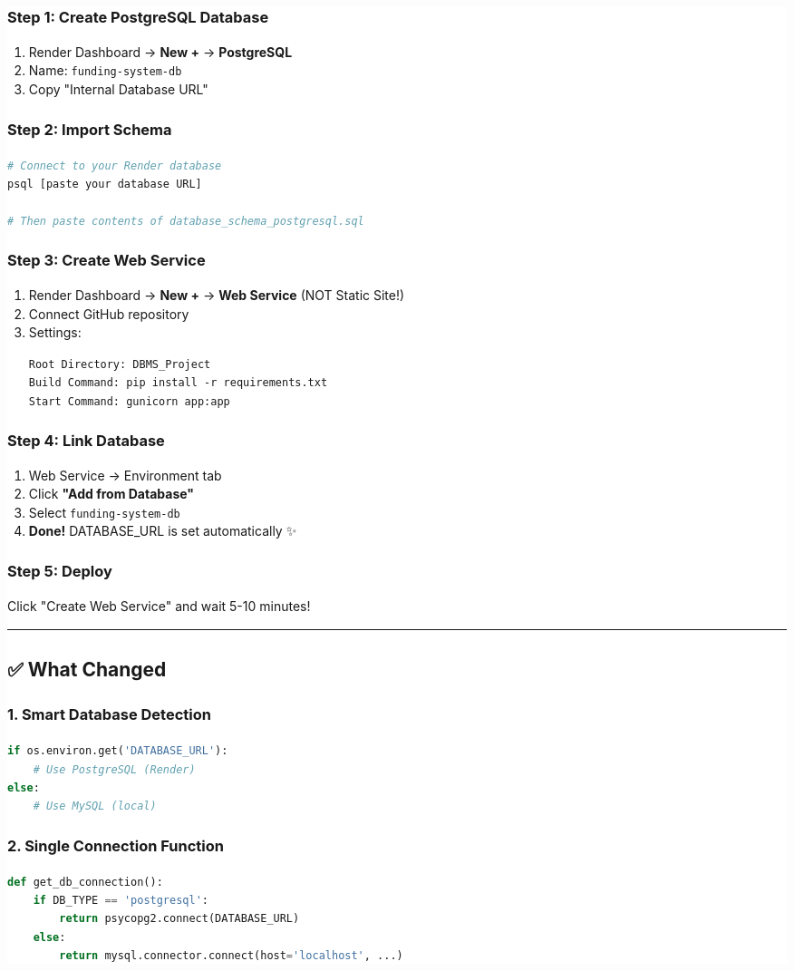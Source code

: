 ### **Step 1: Create PostgreSQL Database**
1. Render Dashboard → **New +** → **PostgreSQL**
2. Name: `funding-system-db`
3. Copy "Internal Database URL"

### **Step 2: Import Schema**
```bash
# Connect to your Render database
psql [paste your database URL]

# Then paste contents of database_schema_postgresql.sql
```

### **Step 3: Create Web Service**
1. Render Dashboard → **New +** → **Web Service** (NOT Static Site!)
2. Connect GitHub repository
3. Settings:
   ```
   Root Directory: DBMS_Project
   Build Command: pip install -r requirements.txt
   Start Command: gunicorn app:app
   ```

### **Step 4: Link Database**
1. Web Service → Environment tab
2. Click **"Add from Database"**
3. Select `funding-system-db`
4. **Done!** DATABASE_URL is set automatically ✨

### **Step 5: Deploy**
Click "Create Web Service" and wait 5-10 minutes!

---

## ✅ What Changed

### **1. Smart Database Detection**
```python
if os.environ.get('DATABASE_URL'):
    # Use PostgreSQL (Render)
else:
    # Use MySQL (local)
```

### **2. Single Connection Function**
```python
def get_db_connection():
    if DB_TYPE == 'postgresql':
        return psycopg2.connect(DATABASE_URL)
    else:
        return mysql.connector.connect(host='localhost', ...)
```
